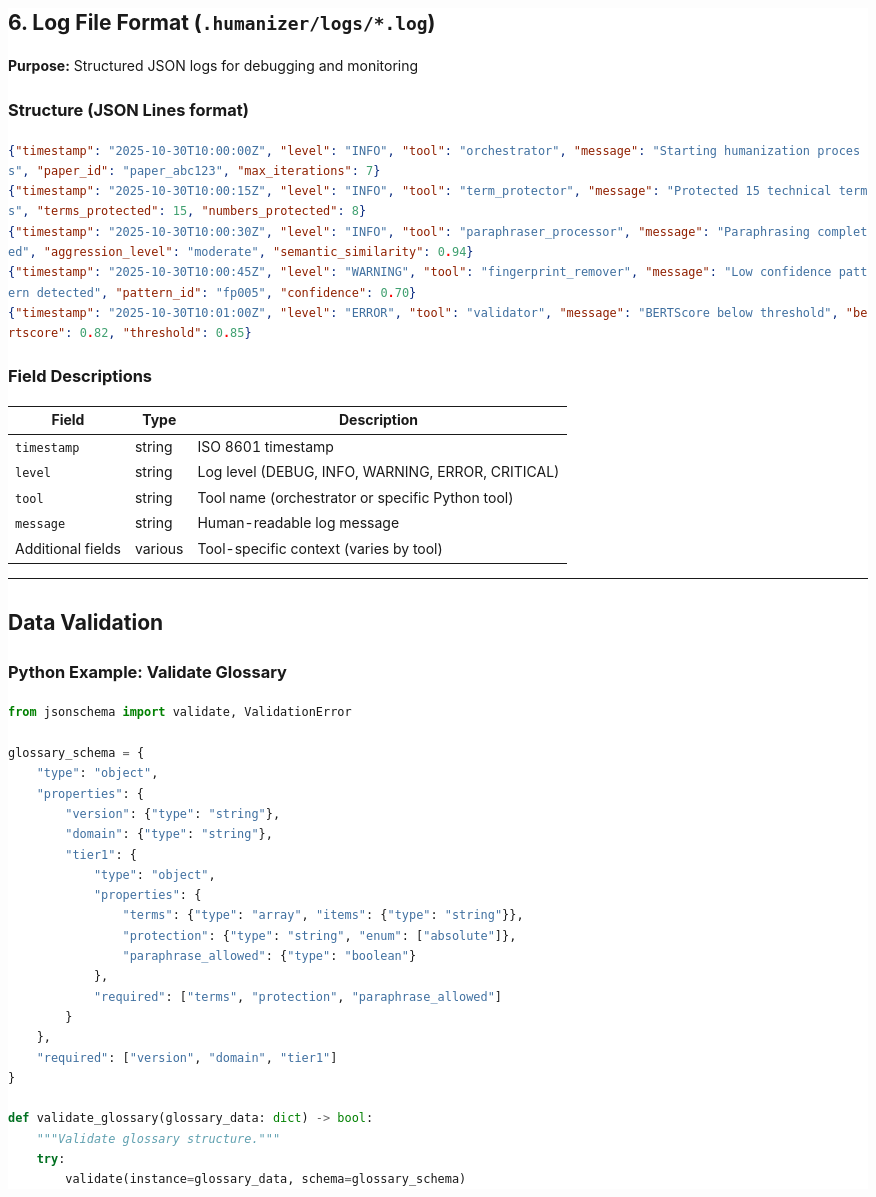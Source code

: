 
## 6. Log File Format (`.humanizer/logs/*.log`)

**Purpose:** Structured JSON logs for debugging and monitoring

### Structure (JSON Lines format)

```json
{"timestamp": "2025-10-30T10:00:00Z", "level": "INFO", "tool": "orchestrator", "message": "Starting humanization process", "paper_id": "paper_abc123", "max_iterations": 7}
{"timestamp": "2025-10-30T10:00:15Z", "level": "INFO", "tool": "term_protector", "message": "Protected 15 technical terms", "terms_protected": 15, "numbers_protected": 8}
{"timestamp": "2025-10-30T10:00:30Z", "level": "INFO", "tool": "paraphraser_processor", "message": "Paraphrasing completed", "aggression_level": "moderate", "semantic_similarity": 0.94}
{"timestamp": "2025-10-30T10:00:45Z", "level": "WARNING", "tool": "fingerprint_remover", "message": "Low confidence pattern detected", "pattern_id": "fp005", "confidence": 0.70}
{"timestamp": "2025-10-30T10:01:00Z", "level": "ERROR", "tool": "validator", "message": "BERTScore below threshold", "bertscore": 0.82, "threshold": 0.85}
```

### Field Descriptions

| Field | Type | Description |
|-------|------|-------------|
| `timestamp` | string | ISO 8601 timestamp |
| `level` | string | Log level (DEBUG, INFO, WARNING, ERROR, CRITICAL) |
| `tool` | string | Tool name (orchestrator or specific Python tool) |
| `message` | string | Human-readable log message |
| Additional fields | various | Tool-specific context (varies by tool) |

---

## Data Validation

### Python Example: Validate Glossary

```python
from jsonschema import validate, ValidationError

glossary_schema = {
    "type": "object",
    "properties": {
        "version": {"type": "string"},
        "domain": {"type": "string"},
        "tier1": {
            "type": "object",
            "properties": {
                "terms": {"type": "array", "items": {"type": "string"}},
                "protection": {"type": "string", "enum": ["absolute"]},
                "paraphrase_allowed": {"type": "boolean"}
            },
            "required": ["terms", "protection", "paraphrase_allowed"]
        }
    },
    "required": ["version", "domain", "tier1"]
}

def validate_glossary(glossary_data: dict) -> bool:
    """Validate glossary structure."""
    try:
        validate(instance=glossary_data, schema=glossary_schema)
```